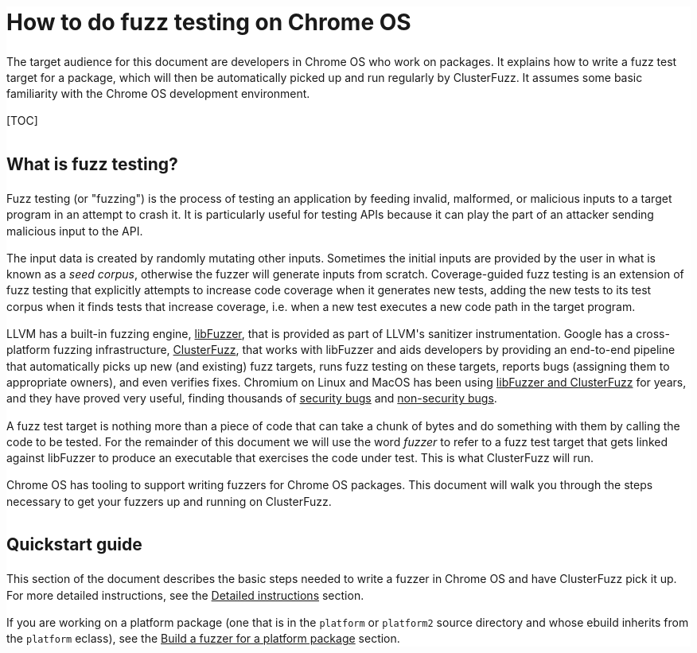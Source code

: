 # How to do fuzz testing on Chrome OS

The target audience for this document are developers in Chrome OS who work on
packages. It explains how to write a fuzz test target for a package, which
will then be automatically picked up and run regularly by ClusterFuzz. It
assumes some basic familiarity with the Chrome OS development environment.

[TOC]

## What is fuzz testing?

Fuzz testing (or "fuzzing") is the process of testing an application by feeding
invalid, malformed, or malicious inputs to a target program in an attempt to
crash it. It is particularly useful for testing APIs because it can play the
part of an attacker sending malicious input to the API.

The input data is created by randomly mutating other inputs. Sometimes the
initial inputs are provided by the user in what is known as a *seed corpus*,
otherwise the fuzzer will generate inputs from scratch. Coverage-guided fuzz
testing is an extension of fuzz testing that explicitly attempts to increase
code coverage when it generates new tests, adding the new tests to its test
corpus when it finds tests that increase coverage, i.e. when a new test executes
a new code path in the target program.

LLVM has a built-in fuzzing engine, [libFuzzer], that is provided as part of
LLVM's sanitizer instrumentation. Google has a cross-platform fuzzing
infrastructure, [ClusterFuzz], that works with libFuzzer and aids developers
by providing an end-to-end pipeline that automatically picks up new (and
existing) fuzz targets, runs fuzz testing on these targets, reports bugs
(assigning them to appropriate owners), and even verifies fixes. Chromium on
Linux and MacOS has been using [libFuzzer and ClusterFuzz] for years, and
they have proved very useful, finding thousands of [security bugs] and
[non-security bugs].

A fuzz test target is nothing more than a piece of code that can take a chunk
of bytes and do something with them by calling the code to be tested. For the
remainder of this document we will use the word *fuzzer* to refer to a fuzz test
target that gets linked against libFuzzer to produce an executable that
exercises the code under test. This is what ClusterFuzz will run.

Chrome OS has tooling to support writing fuzzers for Chrome OS packages. This
document will walk you through the steps necessary to get your fuzzers up and
running on ClusterFuzz.

## Quickstart guide

This section of the document describes the basic steps needed to write a fuzzer
in Chrome OS and have ClusterFuzz pick it up. For more detailed instructions,
see the [Detailed instructions](#Detailed-instructions) section.

If you are working on a platform package (one that is in the `platform` or
`platform2` source directory and whose ebuild inherits from the `platform`
eclass), see the
[Build a fuzzer for a platform package](#Build-a-fuzzer-for-a-platform-package)
section.


[libFuzzer]: https://llvm.org/docs/LibFuzzer.html
[ClusterFuzz]: https://sites.google.com/corp/google.com/clusterfuzz/home
[libFuzzer and ClusterFuzz]: https://chromium.googlesource.com/chromium/src/+/master/testing/libfuzzer/README.md
[security bugs]: https://bugs.chromium.org/p/chromium/issues/list?can=1&q=reporter:clusterfuzz@chromium.org%20-status:duplicate%20-status:wontfix%20type=bug-security
[non-security bugs]: https://bugs.chromium.org/p/chromium/issues/list?can=1&q=reporter%3Aclusterfuzz%40chromium.org+-status%3Aduplicate+-status%3Awontfix+-type%3Dbug-security&sort=modified
[Inherit cros-fuzzer and cros-sanitizers eclasses]: https://chromium.googlesource.com/chromiumos/overlays/chromiumos-overlay/+/645c52be0d4388eb8200f8ef07cc60875dcc5b10/media-libs/virglrenderer/virglrenderer-9999.ebuild#6
[Set up flags: call sanitizers-setup-env in src_configure]: https://chromium.googlesource.com/chromiumos/overlays/chromiumos-overlay/+/645c52be0d4388eb8200f8ef07cc60875dcc5b10/media-libs/virglrenderer/virglrenderer-9999.ebuild#47
[USE flags: fuzzer]: https://chromium.googlesource.com/chromiumos/overlays/chromiumos-overlay/+/07580574deb4409eec940ed582d6139b26094c07/dev-util/puffin/puffin-9999.ebuild#29
[Using ClusterFuzz]: #using-clusterfuzz
[bsdiff fuzzer]: https://android.googlesource.com/platform/external/bsdiff/+/master/bspatch_fuzzer.cc
[puffin_fuzzer]: https://android.googlesource.com/platform/external/puffin/+/master/src/fuzzer.cc
[GURL fuzzer]: https://chromium.googlesource.com/chromium/src/+/master/url/gurl_fuzzer.cc
[midis GYP file]: https://chromium.googlesource.com/chromiumos/platform2/+/master/midis/midis.gyp#139
[puffin ebuild]: https://chromium.googlesource.com/chromiumos/overlays/chromiumos-overlay/+/master/dev-util/puffin/puffin-9999.ebuild
[Chromium issue tracker]: https://crbug.com
[fuzzer builder]: https://cros-goldeneye.corp.google.com/chromeos/legoland/builderHistory?buildConfig=amd64-generic-fuzzer&buildBranch=master
[chromeos-fuzzing@google.com]: mailto:chromeos-fuzzing@google.com
[firewall implementation]: https://chromium.googlesource.com/chromiumos/platform2/+/master/permission_broker/firewall.h#33
[libchrome]: https://chromium.googlesource.com/aosp/platform/external/libchrome/+/master
[FuzzedDataProvider]: https://chromium.googlesource.com/aosp/platform/external/libchrome/+/master/base/test/fuzzed_data_provider.h
[libprotobuf-mutator]: https://github.com/google/libprotobuf-mutator
[firewall_fuzzer]: https://chromium.googlesource.com/chromiumos/platform2/+/master/permission_broker/firewall_fuzzer.cc
[Fuzzer statistics]: https://clusterfuzz.com/v2/fuzzer-stats/by-fuzzer/fuzzer/libFuzzer/job/libfuzzer_asan_chromeos
[Crash statistics]: https://clusterfuzz.com/v2/crash-stats?block=day&days=7&end=423713&fuzzer=libFuzzer&group=platform&job=libfuzzer_asan_chromeos&number=count&sort=total_count
[Fuzzer logs]: https://console.cloud.google.com/storage/browser/chromeos-libfuzzer-logs/
[Fuzzer corpus]: https://console.cloud.google.com/storage/browser/chromeos-corpus/libfuzzer
[example for installing a seed corpus]: https://chromium.googlesource.com/chromiumos/overlays/chromiumos-overlay/+/82865b4aa16ca096046eb0a16ddc4b2fb1202be6/chromeos-base/authpolicy/authpolicy-9999.ebuild?pli=1#61
[example for installing a dictionary]: https://chromium.googlesource.com/chromiumos/overlays/chromiumos-overlay/+/82865b4aa16ca096046eb0a16ddc4b2fb1202be6/chromeos-base/authpolicy/authpolicy-9999.ebuild?pli=1#62
[dictionaries in the Chromium code base]: https://cs.chromium.org/search/?q=file:.*dict$&sq=package:chromium&type=cs
[libFuzzer docs]: https://llvm.org/docs/LibFuzzer.html#options
[a dictionary]: #adding-a-dictionary
[a seed corpus]: #adding-a-seed-corpus
[issue 853017]: https://bugs.chromium.org/p/chromium/issues/detail?id=853017
[instructions to set up the `gsutil` tool]: https://cloud.google.com/storage/docs/quickstart-gsutil
[Using cros_fuzz]: #using-cros_fuzz
[Preparing the environment for fuzzing]: #preparing-the-environment-for-fuzzing
[Reproducing crashes from ClusterFuzz]: #reproducing-crashes-from-clusterfuzz
[Getting a coverage report for your fuzzer]: #getting-a-coverage-report-for-your-fuzzer
[What is fuzz testing?]: #what-is-fuzz-testing
[clang's source based coverage]: https://clang.llvm.org/docs/SourceBasedCodeCoverage.html
[Configuring Authentication]: gsutil.md#setup
[cros-workon]: developer_guide.md#Making-changes-to-packages-whose-source-code-is-checked-into-Chromium-OS-git-repositories